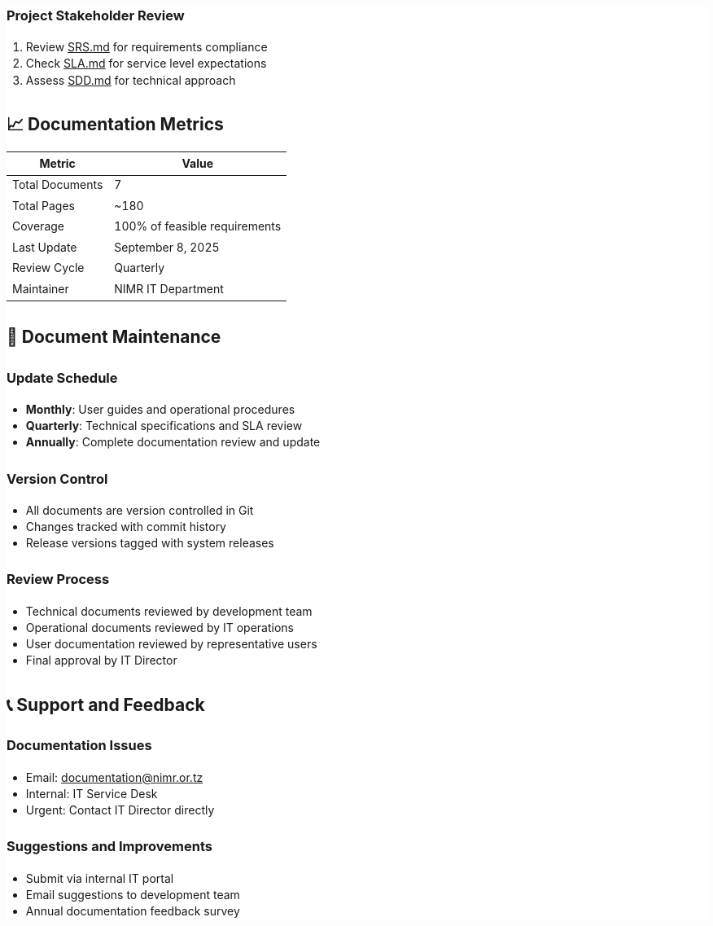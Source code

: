 ### **Project Stakeholder Review**
1. Review [SRS.md](SRS.md) for requirements compliance
2. Check [SLA.md](SLA.md) for service level expectations
3. Assess [SDD.md](SDD.md) for technical approach

## 📈 Documentation Metrics

| Metric | Value |
|--------|-------|
| Total Documents | 7 |
| Total Pages | ~180 |
| Coverage | 100% of feasible requirements |
| Last Update | September 8, 2025 |
| Review Cycle | Quarterly |
| Maintainer | NIMR IT Department |

## 🔄 Document Maintenance

### **Update Schedule**
- **Monthly**: User guides and operational procedures
- **Quarterly**: Technical specifications and SLA review
- **Annually**: Complete documentation review and update

### **Version Control**
- All documents are version controlled in Git
- Changes tracked with commit history
- Release versions tagged with system releases

### **Review Process**
- Technical documents reviewed by development team
- Operational documents reviewed by IT operations
- User documentation reviewed by representative users
- Final approval by IT Director

## 📞 Support and Feedback

### **Documentation Issues**
- Email: documentation@nimr.or.tz
- Internal: IT Service Desk
- Urgent: Contact IT Director directly

### **Suggestions and Improvements**
- Submit via internal IT portal
- Email suggestions to development team
- Annual documentation feedback survey

